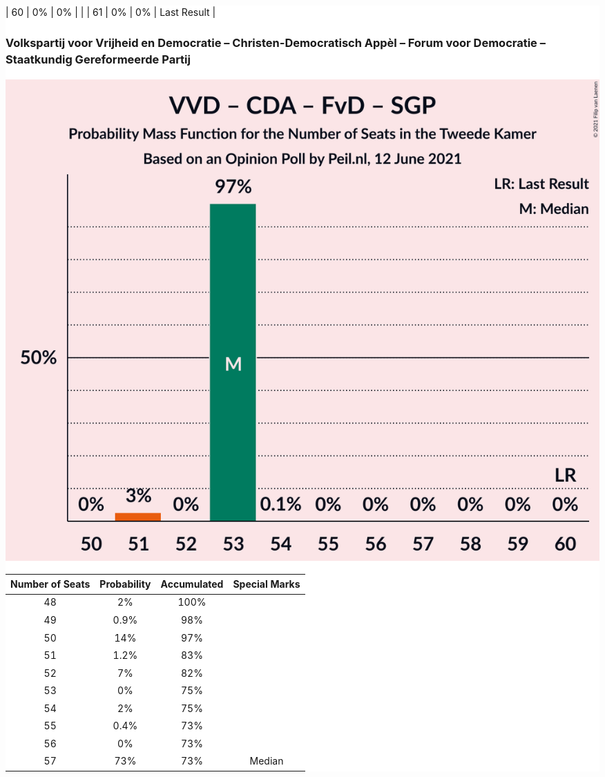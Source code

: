 | 60 | 0% | 0% |  |
| 61 | 0% | 0% | Last Result |

### Volkspartij voor Vrijheid en Democratie – Christen-Democratisch Appèl – Forum voor Democratie – Staatkundig Gereformeerde Partij

![Graph with seats probability mass function not yet produced](2021-06-12-Peilnl-coalitions-seats-pmf-vvd–cda–fvd–sgp.png "Seats Probability Mass Function")

| Number of Seats | Probability | Accumulated | Special Marks |
|:---------------:|:-----------:|:-----------:|:-------------:|
| 48 | 2% | 100% |  |
| 49 | 0.9% | 98% |  |
| 50 | 14% | 97% |  |
| 51 | 1.2% | 83% |  |
| 52 | 7% | 82% |  |
| 53 | 0% | 75% |  |
| 54 | 2% | 75% |  |
| 55 | 0.4% | 73% |  |
| 56 | 0% | 73% |  |
| 57 | 73% | 73% | Median |